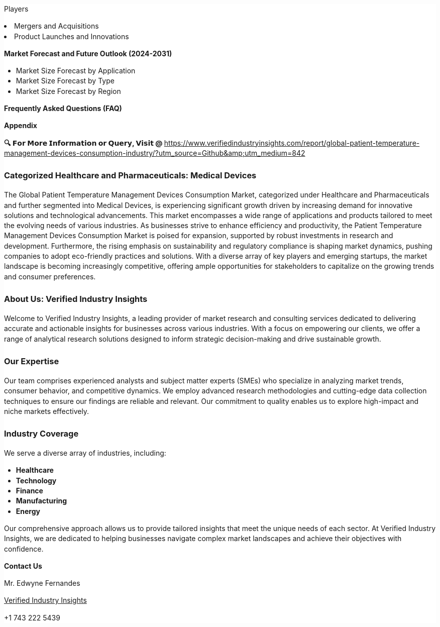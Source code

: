Players</li><li>Mergers and Acquisitions</li><li>Product Launches and Innovations</li></ul><p><strong>Market Forecast and Future Outlook (2024-2031)</strong></p><ul><li>Market Size Forecast by Application</li><li>Market Size Forecast by Type</li><li>Market Size Forecast by Region</li></ul><p><strong>Frequently Asked Questions (FAQ)</strong></p><p><strong>Appendix<br /></strong></p><p><strong>🔍 𝗙𝗼𝗿 𝗠𝗼𝗿𝗲 𝗜𝗻𝗳𝗼𝗿𝗺𝗮𝘁𝗶𝗼𝗻 𝗼𝗿 𝗤𝘂𝗲𝗿𝘆, 𝗩𝗶𝘀𝗶𝘁 @ </strong><a href="https://www.verifiedindustryinsights.com/report/global-patient-temperature-management-devices-consumption-industry/?utm_source=Github&amp;utm_medium=842">https://www.verifiedindustryinsights.com/report/global-patient-temperature-management-devices-consumption-industry/?utm_source=Github&amp;utm_medium=842</a>&nbsp;</p><h3>Categorized Healthcare and Pharmaceuticals: Medical Devices </h3><p>The Global Patient Temperature Management Devices Consumption Market, categorized under Healthcare and Pharmaceuticals and further segmented into Medical Devices, is experiencing significant growth driven by increasing demand for innovative solutions and technological advancements. This market encompasses a wide range of applications and products tailored to meet the evolving needs of various industries. As businesses strive to enhance efficiency and productivity, the Patient Temperature Management Devices Consumption Market is poised for expansion, supported by robust investments in research and development. Furthermore, the rising emphasis on sustainability and regulatory compliance is shaping market dynamics, pushing companies to adopt eco-friendly practices and solutions. With a diverse array of key players and emerging startups, the market landscape is becoming increasingly competitive, offering ample opportunities for stakeholders to capitalize on the growing trends and consumer preferences.</p><h3>About Us: Verified Industry Insights</h3><p>Welcome to Verified Industry Insights, a leading provider of market research and consulting services dedicated to delivering accurate and actionable insights for businesses across various industries. With a focus on empowering our clients, we offer a range of analytical research solutions designed to inform strategic decision-making and drive sustainable growth.</p><h3>Our Expertise</h3><p>Our team comprises experienced analysts and subject matter experts (SMEs) who specialize in analyzing market trends, consumer behavior, and competitive dynamics. We employ advanced research methodologies and cutting-edge data collection techniques to ensure our findings are reliable and relevant. Our commitment to quality enables us to explore high-impact and niche markets effectively.</p><h3>Industry Coverage</h3><p>We serve a diverse array of industries, including:</p><ul><li><strong>Healthcare</strong></li><li><strong>Technology</strong></li><li><strong>Finance</strong></li><li><strong>Manufacturing</strong></li><li><strong>Energy</strong></li></ul><p>Our comprehensive approach allows us to provide tailored insights that meet the unique needs of each sector. At Verified Industry Insights, we are dedicated to helping businesses navigate complex market landscapes and achieve their objectives with confidence.</p><p><strong>Contact Us</strong></p><p>Mr. Edwyne Fernandes</p><p><a href="https://www.verifiedindustryinsights.com/">Verified Industry Insights</a></p><p>+1 743 222 5439</p>

